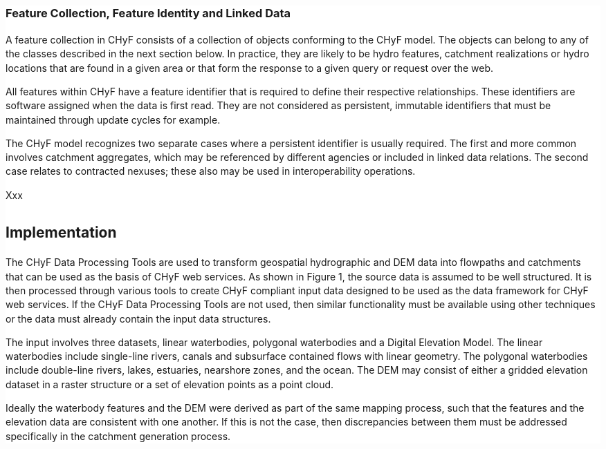 ### Feature Collection, Feature Identity and Linked Data

A feature collection in CHyF consists of a collection of objects
conforming to the CHyF model. The objects can belong to any of the
classes described in the next section below. In practice, they are
likely to be hydro features, catchment realizations or hydro locations
that are found in a given area or that form the response to a given
query or request over the web.

All features within CHyF have a feature identifier that is required to
define their respective relationships. These identifiers are software
assigned when the data is first read. They are not considered as
persistent, immutable identifiers that must be maintained through update
cycles for example.

The CHyF model recognizes two separate cases where a persistent
identifier is usually required. The first and more common involves
catchment aggregates, which may be referenced by different agencies or
included in linked data relations. The second case relates to contracted
nexuses; these also may be used in interoperability operations.

Xxx

## Implementation

The CHyF Data Processing Tools are used to transform geospatial
hydrographic and DEM data into flowpaths and catchments that can be used
as the basis of CHyF web services. As shown in Figure 1, the source data
is assumed to be well structured. It is then processed through various
tools to create CHyF compliant input data designed to be used as the
data framework for CHyF web services. If the CHyF Data Processing Tools
are not used, then similar functionality must be available using other
techniques or the data must already contain the input data structures.

The input involves three datasets, linear waterbodies, polygonal
waterbodies and a Digital Elevation Model. The linear waterbodies
include single-line rivers, canals and subsurface contained flows with
linear geometry. The polygonal waterbodies include double-line rivers,
lakes, estuaries, nearshore zones, and the ocean. The DEM may consist of
either a gridded elevation dataset in a raster structure or a set of
elevation points as a point cloud.

Ideally the waterbody features and the DEM were derived as part of the
same mapping process, such that the features and the elevation data are
consistent with one another. If this is not the case, then discrepancies
between them must be addressed specifically in the catchment generation
process.
